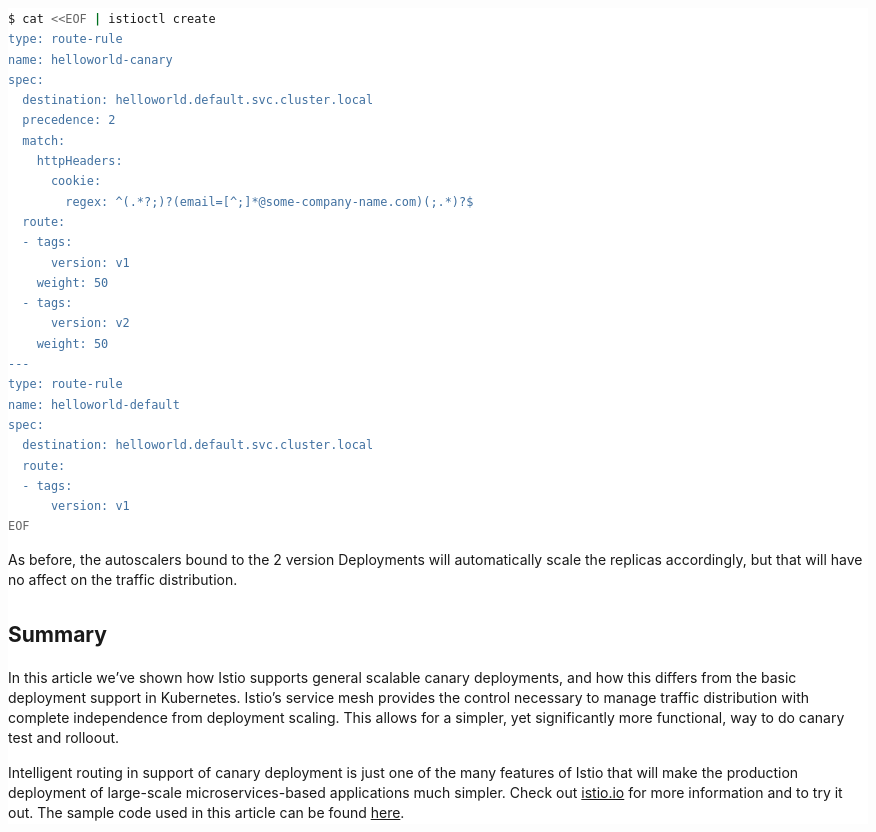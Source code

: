 ```bash
$ cat <<EOF | istioctl create
type: route-rule
name: helloworld-canary
spec:
  destination: helloworld.default.svc.cluster.local
  precedence: 2
  match:
    httpHeaders:
      cookie:
        regex: ^(.*?;)?(email=[^;]*@some-company-name.com)(;.*)?$
  route:
  - tags:
      version: v1
    weight: 50
  - tags:
      version: v2
    weight: 50
---
type: route-rule
name: helloworld-default
spec:
  destination: helloworld.default.svc.cluster.local
  route:
  - tags:
      version: v1
EOF
```

As before, the autoscalers bound to the 2 version Deployments will automatically scale the replicas accordingly, but that will have no affect on the traffic distribution.

## Summary

In this article we’ve shown how Istio supports general scalable canary deployments, and how this differs from the basic deployment support in Kubernetes. Istio’s service mesh provides the control necessary to manage traffic distribution with complete independence from deployment scaling. This allows for a simpler, yet significantly more functional, way to do canary test and rolloout. 

Intelligent routing in support of canary deployment is just one of the many features of Istio that will make the production deployment of large-scale microservices-based applications much simpler. Check out [istio.io](https://istio.io/) for more information and to try it out.
The sample code used in this article can be found [here](https://github.com/istio/istio/tree/master/samples/apps/helloworld).